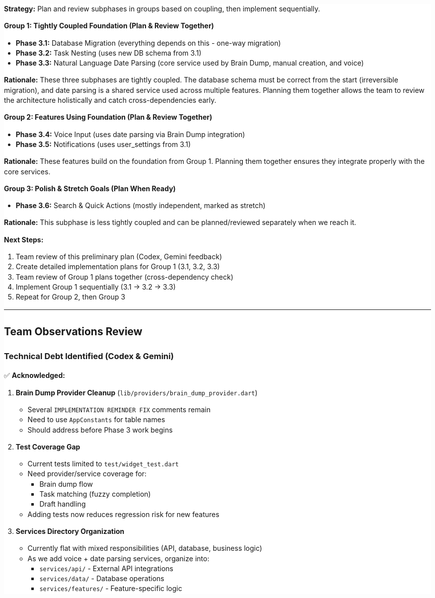 **Strategy:** Plan and review subphases in groups based on coupling, then implement sequentially.

**Group 1: Tightly Coupled Foundation (Plan & Review Together)**
- **Phase 3.1:** Database Migration (everything depends on this - one-way migration)
- **Phase 3.2:** Task Nesting (uses new DB schema from 3.1)
- **Phase 3.3:** Natural Language Date Parsing (core service used by Brain Dump, manual creation, and voice)

**Rationale:** These three subphases are tightly coupled. The database schema must be correct from the start (irreversible migration), and date parsing is a shared service used across multiple features. Planning them together allows the team to review the architecture holistically and catch cross-dependencies early.

**Group 2: Features Using Foundation (Plan & Review Together)**
- **Phase 3.4:** Voice Input (uses date parsing via Brain Dump integration)
- **Phase 3.5:** Notifications (uses user_settings from 3.1)

**Rationale:** These features build on the foundation from Group 1. Planning them together ensures they integrate properly with the core services.

**Group 3: Polish & Stretch Goals (Plan When Ready)**
- **Phase 3.6:** Search & Quick Actions (mostly independent, marked as stretch)

**Rationale:** This subphase is less tightly coupled and can be planned/reviewed separately when we reach it.

**Next Steps:**
1. Team review of this preliminary plan (Codex, Gemini feedback)
2. Create detailed implementation plans for Group 1 (3.1, 3.2, 3.3)
3. Team review of Group 1 plans together (cross-dependency check)
4. Implement Group 1 sequentially (3.1 → 3.2 → 3.3)
5. Repeat for Group 2, then Group 3

---

## Team Observations Review

### Technical Debt Identified (Codex & Gemini)

✅ **Acknowledged:**

1. **Brain Dump Provider Cleanup** (`lib/providers/brain_dump_provider.dart`)
   - Several `IMPLEMENTATION REMINDER FIX` comments remain
   - Need to use `AppConstants` for table names
   - Should address before Phase 3 work begins

2. **Test Coverage Gap**
   - Current tests limited to `test/widget_test.dart`
   - Need provider/service coverage for:
     - Brain dump flow
     - Task matching (fuzzy completion)
     - Draft handling
   - Adding tests now reduces regression risk for new features

3. **Services Directory Organization**
   - Currently flat with mixed responsibilities (API, database, business logic)
   - As we add voice + date parsing services, organize into:
     - `services/api/` - External API integrations
     - `services/data/` - Database operations
     - `services/features/` - Feature-specific logic
